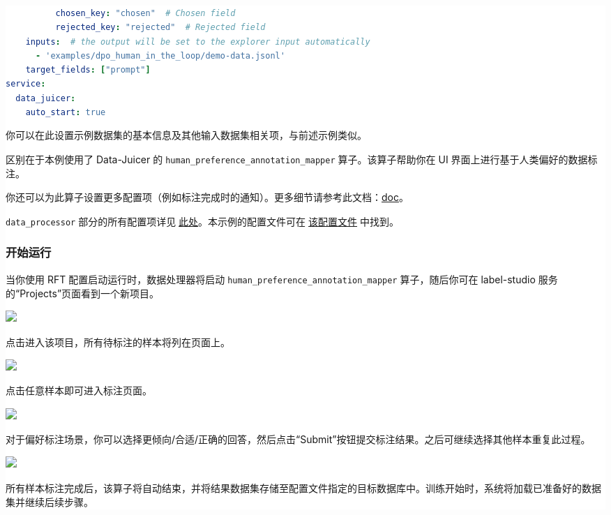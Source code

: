 ```yaml
          chosen_key: "chosen"  # Chosen field
          rejected_key: "rejected"  # Rejected field
    inputs:  # the output will be set to the explorer input automatically
      - 'examples/dpo_human_in_the_loop/demo-data.jsonl'
    target_fields: ["prompt"]
service:
  data_juicer:
    auto_start: true
```

你可以在此设置示例数据集的基本信息及其他输入数据集相关项，与前述示例类似。

区别在于本例使用了 Data-Juicer 的 `human_preference_annotation_mapper` 算子。该算子帮助你在 UI 界面上进行基于人类偏好的数据标注。

你还可以为此算子设置更多配置项（例如标注完成时的通知）。更多细节请参考此文档：[doc](https://github.com/modelscope/data-juicer/tree/main/configs/annotation)。

`data_processor` 部分的所有配置项详见 [此处](trinity_configs.md)。本示例的配置文件可在 [该配置文件](https://github.com/modelscope/Trinity-RFT/tree/main/examples/dpo_human_in_the_loop/dpo.yaml) 中找到。

### 开始运行

当你使用 RFT 配置启动运行时，数据处理器将启动 `human_preference_annotation_mapper` 算子，随后你可在 label-studio 服务的“Projects”页面看到一个新项目。

![](../../assets/data-projects.png)

点击进入该项目，所有待标注的样本将列在页面上。

![](../../assets/data-in-projects.png)

点击任意样本即可进入标注页面。

![](../../assets/data-in-labelling-page.png)

对于偏好标注场景，你可以选择更倾向/合适/正确的回答，然后点击“Submit”按钮提交标注结果。之后可继续选择其他样本重复此过程。

![](../../assets/data-labelling.png)

所有样本标注完成后，该算子将自动结束，并将结果数据集存储至配置文件指定的目标数据库中。训练开始时，系统将加载已准备好的数据集并继续后续步骤。
